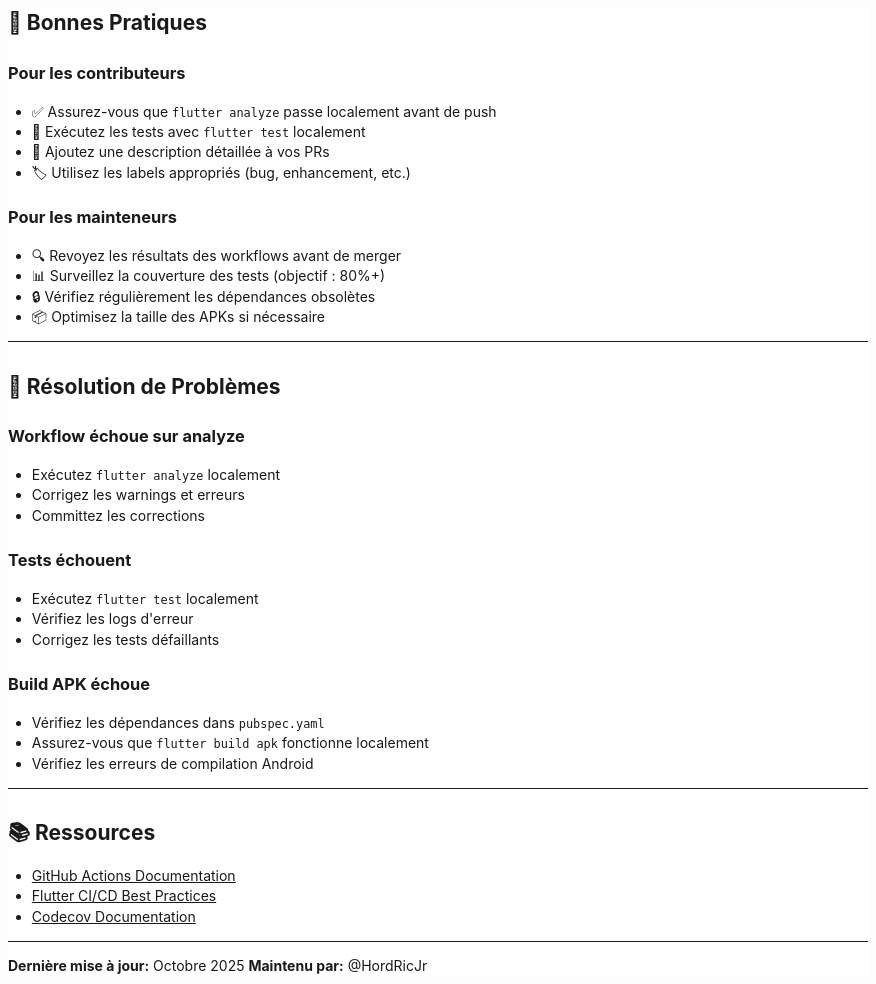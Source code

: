 
## 🎯 Bonnes Pratiques

### Pour les contributeurs
- ✅ Assurez-vous que `flutter analyze` passe localement avant de push
- 🧪 Exécutez les tests avec `flutter test` localement
- 📝 Ajoutez une description détaillée à vos PRs
- 🏷️ Utilisez les labels appropriés (bug, enhancement, etc.)

### Pour les mainteneurs
- 🔍 Revoyez les résultats des workflows avant de merger
- 📊 Surveillez la couverture des tests (objectif : 80%+)
- 🔒 Vérifiez régulièrement les dépendances obsolètes
- 📦 Optimisez la taille des APKs si nécessaire

---

## 🚨 Résolution de Problèmes

### Workflow échoue sur analyze
- Exécutez `flutter analyze` localement
- Corrigez les warnings et erreurs
- Committez les corrections

### Tests échouent
- Exécutez `flutter test` localement
- Vérifiez les logs d'erreur
- Corrigez les tests défaillants

### Build APK échoue
- Vérifiez les dépendances dans `pubspec.yaml`
- Assurez-vous que `flutter build apk` fonctionne localement
- Vérifiez les erreurs de compilation Android

---

## 📚 Ressources

- [GitHub Actions Documentation](https://docs.github.com/en/actions)
- [Flutter CI/CD Best Practices](https://docs.flutter.dev/deployment/cd)
- [Codecov Documentation](https://docs.codecov.com/)

---

**Dernière mise à jour:** Octobre 2025
**Maintenu par:** @HordRicJr
